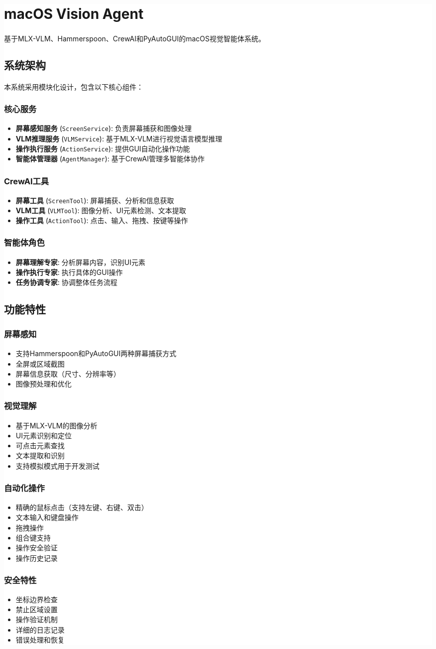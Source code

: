 # macOS Vision Agent

基于MLX-VLM、Hammerspoon、CrewAI和PyAutoGUI的macOS视觉智能体系统。

## 系统架构

本系统采用模块化设计，包含以下核心组件：

### 核心服务
- **屏幕感知服务** (`ScreenService`): 负责屏幕捕获和图像处理
- **VLM推理服务** (`VLMService`): 基于MLX-VLM进行视觉语言模型推理
- **操作执行服务** (`ActionService`): 提供GUI自动化操作功能
- **智能体管理器** (`AgentManager`): 基于CrewAI管理多智能体协作

### CrewAI工具
- **屏幕工具** (`ScreenTool`): 屏幕捕获、分析和信息获取
- **VLM工具** (`VLMTool`): 图像分析、UI元素检测、文本提取
- **操作工具** (`ActionTool`): 点击、输入、拖拽、按键等操作

### 智能体角色
- **屏幕理解专家**: 分析屏幕内容，识别UI元素
- **操作执行专家**: 执行具体的GUI操作
- **任务协调专家**: 协调整体任务流程

## 功能特性

### 屏幕感知
- 支持Hammerspoon和PyAutoGUI两种屏幕捕获方式
- 全屏或区域截图
- 屏幕信息获取（尺寸、分辨率等）
- 图像预处理和优化

### 视觉理解
- 基于MLX-VLM的图像分析
- UI元素识别和定位
- 可点击元素查找
- 文本提取和识别
- 支持模拟模式用于开发测试

### 自动化操作
- 精确的鼠标点击（支持左键、右键、双击）
- 文本输入和键盘操作
- 拖拽操作
- 组合键支持
- 操作安全验证
- 操作历史记录

### 安全特性
- 坐标边界检查
- 禁止区域设置
- 操作验证机制
- 详细的日志记录
- 错误处理和恢复
